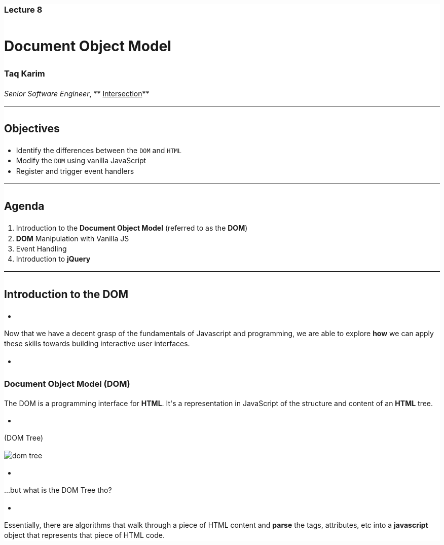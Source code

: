 ### Lecture 8
#  Document Object Model
### Taq Karim

*Senior Software Engineer*, ** [Intersection](https://www.intersection.com/)**

---

## Objectives

* Identify the differences between the `DOM` and `HTML`
* Modify the `DOM` using vanilla JavaScript
* Register and trigger event handlers

---


## Agenda

1. Introduction to the **Document Object Model** (referred to as the **DOM**)
2. **DOM** Manipulation with Vanilla JS
3. Event Handling
4. Introduction to **jQuery**

---

## Introduction to the DOM

-

Now that we have a decent grasp of the fundamentals of Javascript and programming, we are able to explore **how** we can apply these skills towards building interactive user interfaces.

-

### Document Object Model (DOM)
The DOM is a programming interface for **HTML**. It's a representation in JavaScript of the structure and content of an **HTML** tree.

-

(DOM Tree)

![dom tree](https://raw.githubusercontent.com/mottaquikarim/JavaScriptDevelopmentRemote/master/assets/DOM_tree.jpg)

-

...but what is the DOM Tree tho?

-

Essentially, there are algorithms that walk through a piece of HTML content and **parse** the tags, attributes, etc into a **javascript** object that represents that piece of HTML code.
